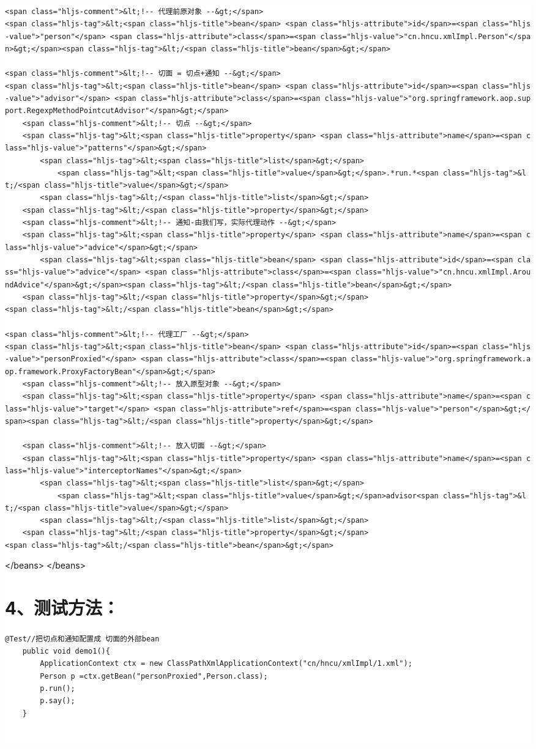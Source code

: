     <span class="hljs-comment">&lt;!-- 代理前原对象 --&gt;</span>
    <span class="hljs-tag">&lt;<span class="hljs-title">bean</span> <span class="hljs-attribute">id</span>=<span class="hljs-value">"person"</span> <span class="hljs-attribute">class</span>=<span class="hljs-value">"cn.hncu.xmlImpl.Person"</span>&gt;</span><span class="hljs-tag">&lt;/<span class="hljs-title">bean</span>&gt;</span>

    <span class="hljs-comment">&lt;!-- 切面 = 切点+通知 --&gt;</span>
    <span class="hljs-tag">&lt;<span class="hljs-title">bean</span> <span class="hljs-attribute">id</span>=<span class="hljs-value">"advisor"</span> <span class="hljs-attribute">class</span>=<span class="hljs-value">"org.springframework.aop.support.RegexpMethodPointcutAdvisor"</span>&gt;</span>
        <span class="hljs-comment">&lt;!-- 切点 --&gt;</span>
        <span class="hljs-tag">&lt;<span class="hljs-title">property</span> <span class="hljs-attribute">name</span>=<span class="hljs-value">"patterns"</span>&gt;</span>
            <span class="hljs-tag">&lt;<span class="hljs-title">list</span>&gt;</span>
                <span class="hljs-tag">&lt;<span class="hljs-title">value</span>&gt;</span>.*run.*<span class="hljs-tag">&lt;/<span class="hljs-title">value</span>&gt;</span>
            <span class="hljs-tag">&lt;/<span class="hljs-title">list</span>&gt;</span>
        <span class="hljs-tag">&lt;/<span class="hljs-title">property</span>&gt;</span>
        <span class="hljs-comment">&lt;!-- 通知-由我们写，实际代理动作 --&gt;</span>
        <span class="hljs-tag">&lt;<span class="hljs-title">property</span> <span class="hljs-attribute">name</span>=<span class="hljs-value">"advice"</span>&gt;</span>
            <span class="hljs-tag">&lt;<span class="hljs-title">bean</span> <span class="hljs-attribute">id</span>=<span class="hljs-value">"advice"</span> <span class="hljs-attribute">class</span>=<span class="hljs-value">"cn.hncu.xmlImpl.AroundAdvice"</span>&gt;</span><span class="hljs-tag">&lt;/<span class="hljs-title">bean</span>&gt;</span>
        <span class="hljs-tag">&lt;/<span class="hljs-title">property</span>&gt;</span>
    <span class="hljs-tag">&lt;/<span class="hljs-title">bean</span>&gt;</span>

    <span class="hljs-comment">&lt;!-- 代理工厂 --&gt;</span>
    <span class="hljs-tag">&lt;<span class="hljs-title">bean</span> <span class="hljs-attribute">id</span>=<span class="hljs-value">"personProxied"</span> <span class="hljs-attribute">class</span>=<span class="hljs-value">"org.springframework.aop.framework.ProxyFactoryBean"</span>&gt;</span>
        <span class="hljs-comment">&lt;!-- 放入原型对象 --&gt;</span>
        <span class="hljs-tag">&lt;<span class="hljs-title">property</span> <span class="hljs-attribute">name</span>=<span class="hljs-value">"target"</span> <span class="hljs-attribute">ref</span>=<span class="hljs-value">"person"</span>&gt;</span><span class="hljs-tag">&lt;/<span class="hljs-title">property</span>&gt;</span>

        <span class="hljs-comment">&lt;!-- 放入切面 --&gt;</span>
        <span class="hljs-tag">&lt;<span class="hljs-title">property</span> <span class="hljs-attribute">name</span>=<span class="hljs-value">"interceptorNames"</span>&gt;</span>
            <span class="hljs-tag">&lt;<span class="hljs-title">list</span>&gt;</span>
                <span class="hljs-tag">&lt;<span class="hljs-title">value</span>&gt;</span>advisor<span class="hljs-tag">&lt;/<span class="hljs-title">value</span>&gt;</span>
            <span class="hljs-tag">&lt;/<span class="hljs-title">list</span>&gt;</span>
        <span class="hljs-tag">&lt;/<span class="hljs-title">property</span>&gt;</span>
    <span class="hljs-tag">&lt;/<span class="hljs-title">bean</span>&gt;</span>


<span class="hljs-tag">&lt;/<span class="hljs-title">beans</span>&gt;</span>
<span class="hljs-tag">&lt;/<span class="hljs-title">beans</span>&gt;</span></code></pre> 
 <h1 id="4测试方法">4、测试方法：</h1> 
 <pre class="prettyprint"><code class=" hljs java"><span class="hljs-annotation">@Test</span><span class="hljs-comment">//把切点和通知配置成 切面的外部bean</span>
    <span class="hljs-keyword">public</span> <span class="hljs-keyword">void</span> <span class="hljs-title">demo1</span>(){
        ApplicationContext ctx = <span class="hljs-keyword">new</span> ClassPathXmlApplicationContext(<span class="hljs-string">"cn/hncu/xmlImpl/1.xml"</span>);
        Person p =ctx.getBean(<span class="hljs-string">"personProxied"</span>,Person.class);
        p.run();
        p.say();
    }

